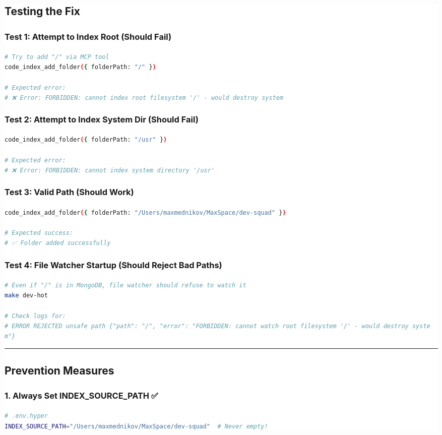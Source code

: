 
## Testing the Fix

### Test 1: Attempt to Index Root (Should Fail)

```bash
# Try to add "/" via MCP tool
code_index_add_folder({ folderPath: "/" })

# Expected error:
# ❌ Error: FORBIDDEN: cannot index root filesystem '/' - would destroy system
```

### Test 2: Attempt to Index System Dir (Should Fail)

```bash
code_index_add_folder({ folderPath: "/usr" })

# Expected error:
# ❌ Error: FORBIDDEN: cannot index system directory '/usr'
```

### Test 3: Valid Path (Should Work)

```bash
code_index_add_folder({ folderPath: "/Users/maxmednikov/MaxSpace/dev-squad" })

# Expected success:
# ✅ Folder added successfully
```

### Test 4: File Watcher Startup (Should Reject Bad Paths)

```bash
# Even if "/" is in MongoDB, file watcher should refuse to watch it
make dev-hot

# Check logs for:
# ERROR REJECTED unsafe path {"path": "/", "error": "FORBIDDEN: cannot watch root filesystem '/' - would destroy system"}
```

---

## Prevention Measures

### 1. Always Set INDEX_SOURCE_PATH ✅

```bash
# .env.hyper
INDEX_SOURCE_PATH="/Users/maxmednikov/MaxSpace/dev-squad"  # Never empty!
```

